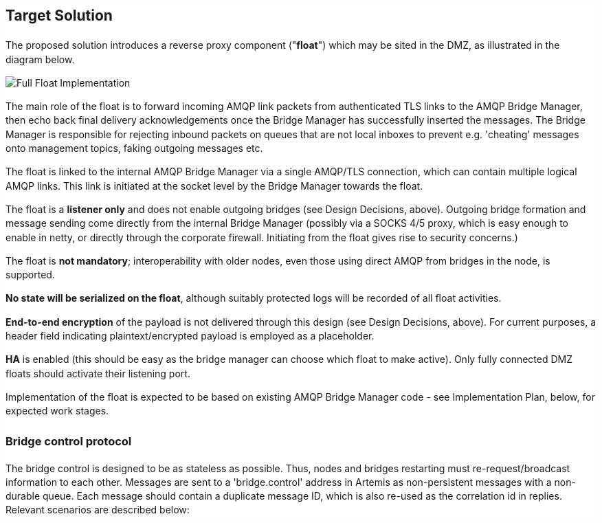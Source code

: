 ## Target Solution

The proposed solution introduces a reverse proxy component ("**float**") which may be sited in the DMZ, as illustrated
in the diagram below.

![Full Float Implementation](./full-float.png)

The main role of the float is to forward incoming AMQP link packets from authenticated TLS links to the AMQP Bridge
Manager, then echo back final delivery acknowledgements once the Bridge Manager has successfully inserted the messages.
The Bridge Manager is responsible for rejecting inbound packets on queues that are not local inboxes to prevent e.g.
'cheating' messages onto management topics, faking outgoing messages etc.

The float is linked to the internal AMQP Bridge Manager via a single AMQP/TLS connection, which can contain multiple
logical AMQP links. This link is initiated at the socket level by the Bridge Manager towards the float.

The float is a **listener only** and does not enable outgoing bridges (see Design Decisions, above). Outgoing bridge
formation and message sending come directly from the internal Bridge Manager (possibly via a SOCKS 4/5 proxy, which is
easy enough to enable in netty, or directly through the corporate firewall. Initiating from the float gives rise to
security concerns.)

The float is **not mandatory**; interoperability with older nodes, even those using direct AMQP from bridges in the
node, is supported.

**No state will be serialized on the float**, although suitably protected logs will be recorded of all float activities.

**End-to-end encryption** of the payload is not delivered through this design (see Design Decisions, above). For current
purposes, a header field indicating plaintext/encrypted payload is employed as a placeholder.

**HA** is enabled (this should be easy as the bridge manager can choose which float to make active). Only fully
connected DMZ floats should activate their listening port.

Implementation of the float is expected to be based on existing AMQP Bridge Manager code - see Implementation Plan,
below, for expected work stages.

### Bridge control protocol

The bridge control is designed to be as stateless as possible. Thus, nodes and bridges restarting must
re-request/broadcast information to each other. Messages are sent to a 'bridge.control' address in Artemis as
non-persistent messages with a non-durable queue. Each message should contain a duplicate message ID, which is also
re-used as the correlation id in replies. Relevant scenarios are described below:

